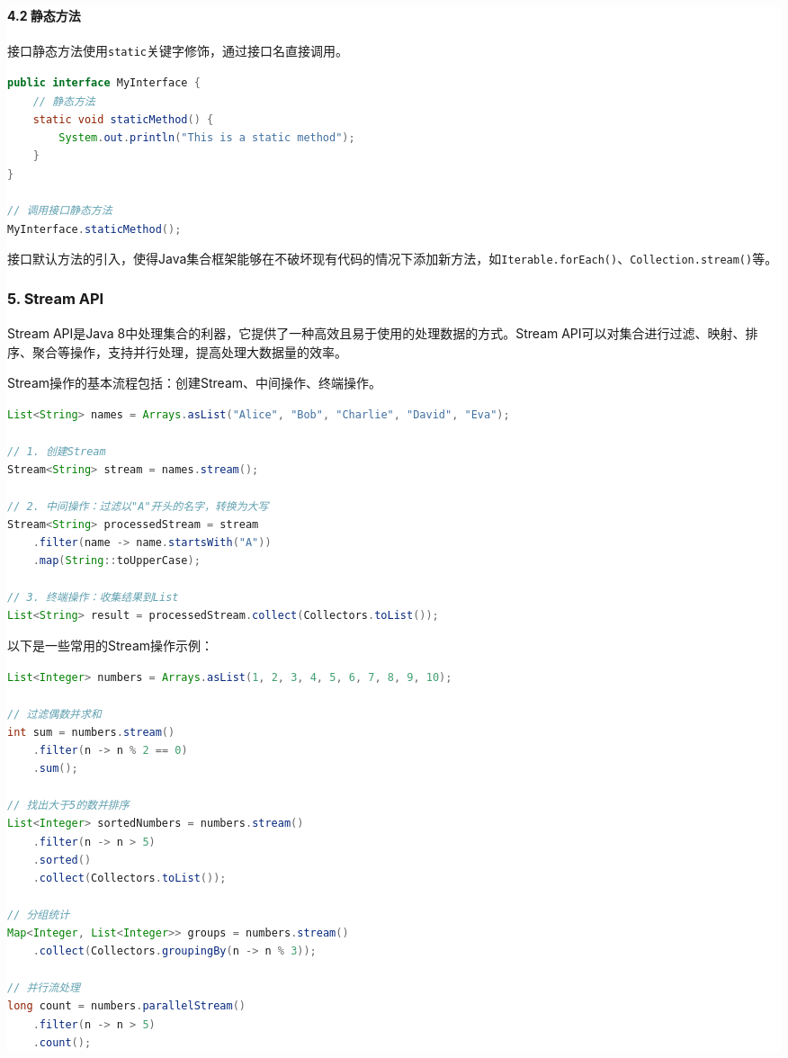 #### 4.2 静态方法

接口静态方法使用`static`关键字修饰，通过接口名直接调用。

```java
public interface MyInterface {
    // 静态方法
    static void staticMethod() {
        System.out.println("This is a static method");
    }
}

// 调用接口静态方法
MyInterface.staticMethod();
```

接口默认方法的引入，使得Java集合框架能够在不破坏现有代码的情况下添加新方法，如`Iterable.forEach()`、`Collection.stream()`等。

### 5. Stream API

Stream API是Java 8中处理集合的利器，它提供了一种高效且易于使用的处理数据的方式。Stream API可以对集合进行过滤、映射、排序、聚合等操作，支持并行处理，提高处理大数据量的效率。

Stream操作的基本流程包括：创建Stream、中间操作、终端操作。

```java
List<String> names = Arrays.asList("Alice", "Bob", "Charlie", "David", "Eva");

// 1. 创建Stream
Stream<String> stream = names.stream();

// 2. 中间操作：过滤以"A"开头的名字，转换为大写
Stream<String> processedStream = stream
    .filter(name -> name.startsWith("A"))
    .map(String::toUpperCase);

// 3. 终端操作：收集结果到List
List<String> result = processedStream.collect(Collectors.toList());
```

以下是一些常用的Stream操作示例：

```java
List<Integer> numbers = Arrays.asList(1, 2, 3, 4, 5, 6, 7, 8, 9, 10);

// 过滤偶数并求和
int sum = numbers.stream()
    .filter(n -> n % 2 == 0)
    .sum();

// 找出大于5的数并排序
List<Integer> sortedNumbers = numbers.stream()
    .filter(n -> n > 5)
    .sorted()
    .collect(Collectors.toList());

// 分组统计
Map<Integer, List<Integer>> groups = numbers.stream()
    .collect(Collectors.groupingBy(n -> n % 3));

// 并行流处理
long count = numbers.parallelStream()
    .filter(n -> n > 5)
    .count();
```
